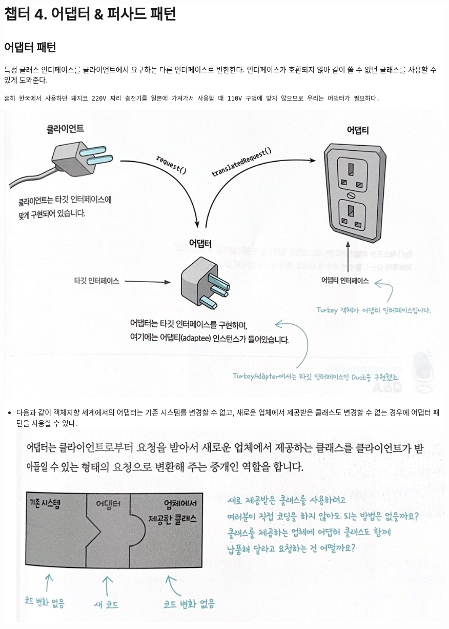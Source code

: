 # 챕터 4. 어댑터 & 퍼사드 패턴

## 어댑터 패턴
특정 클래스 인터페이스를 클라이언트에서 요구하는 다른 인터페이스로 변한한다. 인터페이스가 호환되지 않아 같이 쓸 수 없던 클래스를 사용할 수 있게 도와준다.
```
흔히 한국에서 사용하던 돼지코 220V 짜리 충전기를 일본에 가져가서 사용할 때 110V 구멍에 맞지 않으므로 우리는 어댑터가 필요하다.
```
![img](./img/adapter1.png)

- 다음과 같이 객체지향 세계에서의 어댑터는 기존 시스템를 변경할 수 없고, 새로운 업체에서 제공받은 클래스도 변경할 수 없는 경우에 어댑터 패턴을 사용할 수 있다.
![img](./img/adapter2.png)
